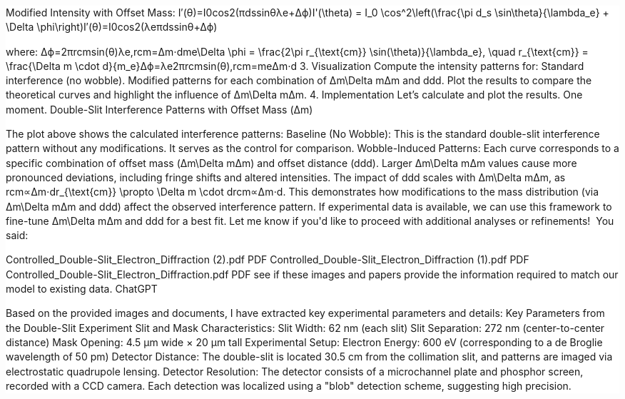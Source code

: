Modified Intensity with Offset Mass:
I′(θ)=I0cos⁡2(πdssin⁡θλe+Δϕ)I'(\theta) = I_0 \cos^2\left(\frac{\pi d_s \sin\theta}{\lambda_e} + \Delta \phi\right)I′(θ)=I0​cos2(λe​πds​sinθ​+Δϕ)

where:
Δϕ=2πrcmsin⁡(θ)λe,rcm=Δm⋅dme\Delta \phi = \frac{2\pi r_{\text{cm}} \sin(\theta)}{\lambda_e}, \quad r_{\text{cm}} = \frac{\Delta m \cdot d}{m_e}Δϕ=λe​2πrcm​sin(θ)​,rcm​=me​Δm⋅d​
3. Visualization
Compute the intensity patterns for:
Standard interference (no wobble).
Modified patterns for each combination of Δm\Delta mΔm and ddd.
Plot the results to compare the theoretical curves and highlight the influence of Δm\Delta mΔm.
4. Implementation
Let’s calculate and plot the results. One moment.
Double-Slit Interference Patterns with Offset Mass (Δm)

The plot above shows the calculated interference patterns:
Baseline (No Wobble): This is the standard double-slit interference pattern without any modifications. It serves as the control for comparison.
Wobble-Induced Patterns:
Each curve corresponds to a specific combination of offset mass (Δm\Delta mΔm) and offset distance (ddd).
Larger Δm\Delta mΔm values cause more pronounced deviations, including fringe shifts and altered intensities.
The impact of ddd scales with Δm\Delta mΔm, as rcm∝Δm⋅dr_{\text{cm}} \propto \Delta m \cdot drcm​∝Δm⋅d.
This demonstrates how modifications to the mass distribution (via Δm\Delta mΔm and ddd) affect the observed interference pattern. If experimental data is available, we can use this framework to fine-tune Δm\Delta mΔm and ddd for a best fit. Let me know if you'd like to proceed with additional analyses or refinements! ​​
You said:

Controlled_Double-Slit_Electron_Diffraction (2).pdf
PDF
Controlled_Double-Slit_Electron_Diffraction (1).pdf
PDF
Controlled_Double-Slit_Electron_Diffraction.pdf
PDF
see if these images and papers provide the information required to match our model to existing data.
ChatGPT

Based on the provided images and documents, I have extracted key experimental parameters and details:
Key Parameters from the Double-Slit Experiment
Slit and Mask Characteristics:
Slit Width: 62 nm (each slit)
Slit Separation: 272 nm (center-to-center distance)
Mask Opening: 4.5 µm wide × 20 µm tall
Experimental Setup:
Electron Energy: 600 eV (corresponding to a de Broglie wavelength of 50 pm)
Detector Distance: The double-slit is located 30.5 cm from the collimation slit, and patterns are imaged via electrostatic quadrupole lensing.
Detector Resolution:
The detector consists of a microchannel plate and phosphor screen, recorded with a CCD camera. Each detection was localized using a "blob" detection scheme, suggesting high precision.
